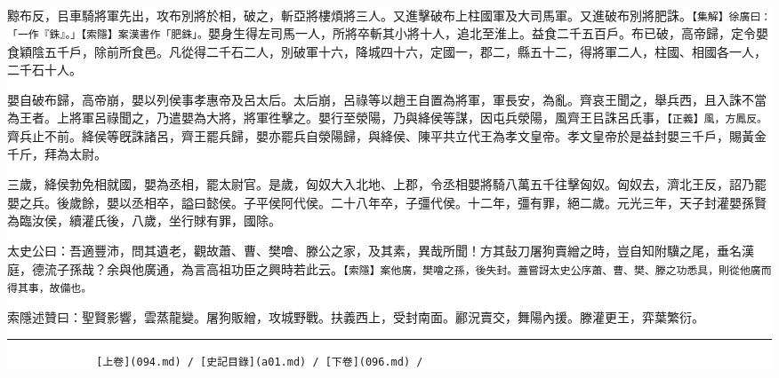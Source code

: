 黥布反，㠯車騎將軍先出，攻布別將於相，破之，斬亞將樓煩將三人。又進擊破布上柱國軍及大司馬軍。又進破布別將肥誅。`【集解】徐廣曰：「一作『銖』。」【索隱】案漢書作「肥銖」。`嬰身生得左司馬一人，所將卒斬其小將十人，追北至淮上。益食二千五百戶。布已破，高帝歸，定令嬰食穎陰五千戶，除前所食邑。凡從得二千石二人，別破軍十六，降城四十六，定國一，郡二，縣五十二，得將軍二人，柱國、相國各一人，二千石十人。

嬰自破布歸，高帝崩，嬰以列侯事孝惠帝及呂太后。太后崩，呂祿等以趙王自置為將軍，軍長安，為亂。齊哀王聞之，舉兵西，且入誅不當為王者。上將軍呂祿聞之，乃遣嬰為大將，將軍徃擊之。嬰行至滎陽，乃與絳侯等謀，因屯兵滎陽，風齊王㠯誅呂氏事，`【正義】風，方鳳反。`齊兵止不前。絳侯等旣誅諸呂，齊王罷兵歸，嬰亦罷兵自滎陽歸，與絳侯、陳平共立代王為孝文皇帝。孝文皇帝於是益封嬰三千戶，賜黃金千斤，拜為太尉。

三歲，絳侯勃免相就國，嬰為丞相，罷太尉官。是歲，匈奴大入北地、上郡，令丞相嬰將騎八萬五千往擊匈奴。匈奴去，濟北王反，詔乃罷嬰之兵。後歲餘，嬰以丞相卒，謚曰懿侯。子平侯阿代侯。二十八年卒，子彊代侯。十二年，彊有罪，絕二歲。元光三年，天子封灌嬰孫賢為臨汝侯，續灌氏後，八歲，坐行賕有罪，國除。

太史公曰：吾適豐沛，問其遺老，觀故蕭、曹、樊噲、滕公之家，及其素，異哉所聞！方其鼔刀屠狗賣繒之時，豈自知附驥之尾，垂名漢庭，德流子孫哉？余與他廣通，為言高祖功臣之興時若此云。`【索隱】案他廣，樊噲之孫，後失封。蓋嘗訝太史公序蕭、曹、樊、滕之功悉具，則從他廣而得其事，故備也。`

索隱述贊曰：聖賢影響，雲蒸龍變。屠狗販繒，攻城野戰。扶義西上，受封南面。酈況賣交，舞陽內援。滕灌更王，弈葉繁衍。

* * *

                  [上卷](094.md) / [史記目錄](a01.md) / [下卷](096.md) /

    